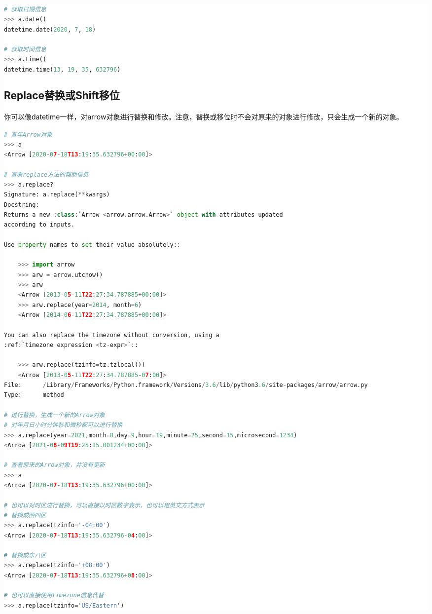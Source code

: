 ```python
# 获取日期信息
>>> a.date()
datetime.date(2020, 7, 18)

# 获取时间信息
>>> a.time()
datetime.time(13, 19, 35, 632796)
```

## Replace替换或Shift移位

你可以像datetime一样，对arrow对象进行替换和修改。注意，替换或移位时不会对原来的对象进行修改，只会生成一个新的对象。

```python
# 查年Arrow对象
>>> a
<Arrow [2020-07-18T13:19:35.632796+00:00]>

# 查看replace方法的帮助信息
>>> a.replace?
Signature: a.replace(**kwargs)
Docstring:
Returns a new :class:`Arrow <arrow.arrow.Arrow>` object with attributes updated
according to inputs.

Use property names to set their value absolutely::

    >>> import arrow
    >>> arw = arrow.utcnow()
    >>> arw
    <Arrow [2013-05-11T22:27:34.787885+00:00]>
    >>> arw.replace(year=2014, month=6)
    <Arrow [2014-06-11T22:27:34.787885+00:00]>

You can also replace the timezone without conversion, using a
:ref:`timezone expression <tz-expr>`::

    >>> arw.replace(tzinfo=tz.tzlocal())
    <Arrow [2013-05-11T22:27:34.787885-07:00]>
File:      /Library/Frameworks/Python.framework/Versions/3.6/lib/python3.6/site-packages/arrow/arrow.py
Type:      method

# 进行替换，生成一个新的Arrow对象
# 对年月日小时分钟秒和微秒都可以进行替换
>>> a.replace(year=2021,month=8,day=9,hour=19,minute=25,second=15,microsecond=1234)
<Arrow [2021-08-09T19:25:15.001234+00:00]>

# 查看原来的Arrow对象，并没有更新
>>> a
<Arrow [2020-07-18T13:19:35.632796+00:00]>

# 也可以对时区进行替换，可以直接以时区数字表示，也可以用英文方式表示
# 替换成西四区
>>> a.replace(tzinfo='-04:00')
<Arrow [2020-07-18T13:19:35.632796-04:00]>

# 替换成东八区
>>> a.replace(tzinfo='+08:00')
<Arrow [2020-07-18T13:19:35.632796+08:00]>

# 也可以直接使用timezone信息代替
>>> a.replace(tzinfo='US/Eastern')
```